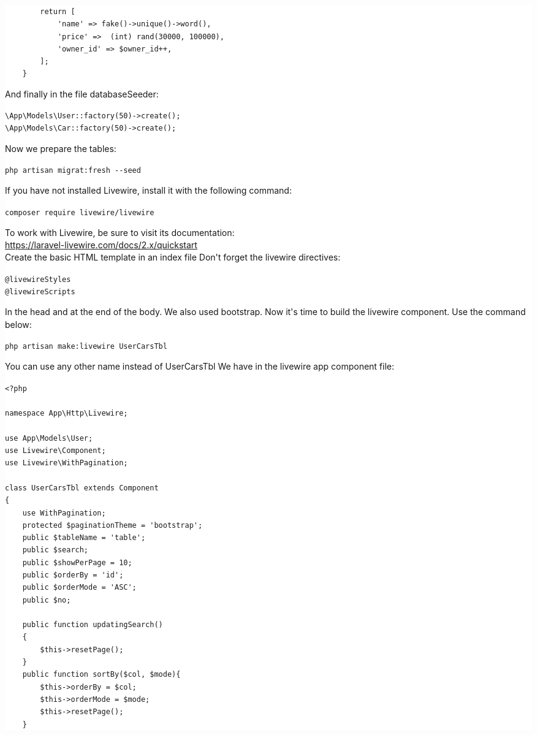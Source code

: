 ```
        return [
            'name' => fake()->unique()->word(),
            'price' =>  (int) rand(30000, 100000),
            'owner_id' => $owner_id++,
        ];
    }
```
And finally in the file databaseSeeder:
```
\App\Models\User::factory(50)->create();
\App\Models\Car::factory(50)->create();
```
Now we prepare the tables:
```
php artisan migrat:fresh --seed
```
If you have not installed Livewire, install it with the following command:
```
composer require livewire/livewire
```
To work with Livewire, be sure to visit its documentation:<br>
https://laravel-livewire.com/docs/2.x/quickstart<br>
Create the basic HTML template in an index file
Don't forget the livewire directives:
```
@livewireStyles
@livewireScripts
```
In the head and at the end of the body.
We also used bootstrap.
Now it's time to build the livewire component. Use the command below:
```
php artisan make:livewire UserCarsTbl
```
You can use any other name instead of UserCarsTbl
We have in the livewire app component file:
```
<?php

namespace App\Http\Livewire;

use App\Models\User;
use Livewire\Component;
use Livewire\WithPagination;

class UserCarsTbl extends Component
{
    use WithPagination;
    protected $paginationTheme = 'bootstrap';
    public $tableName = 'table';
    public $search;
    public $showPerPage = 10;
    public $orderBy = 'id';
    public $orderMode = 'ASC';
    public $no;

    public function updatingSearch()
    {
        $this->resetPage();
    }
    public function sortBy($col, $mode){
        $this->orderBy = $col;
        $this->orderMode = $mode;
        $this->resetPage();
    }
```